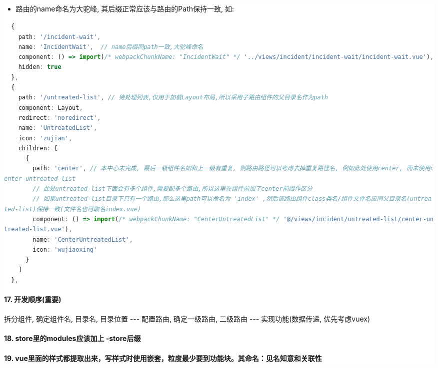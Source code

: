 * 路由的name命名为大驼峰, 其后缀正常应该与路由的Path保持一致, 如:

```ts
  {
    path: '/incident-wait',
    name: 'IncidentWait',  // name后缀同path一致,大驼峰命名
    component: () => import(/* webpackChunkName: "IncidentWait" */ '../views/incident/incident-wait/incident-wait.vue'),
    hidden: true
  },
  {
    path: '/untreated-list', // 待处理列表,仅用于加载Layout布局,所以采用子路由组件的父目录名作为path
    component: Layout,
    redirect: 'noredirect',
    name: 'UntreatedList',
    icon: 'zujian',
    children: [
      {
        path: 'center', // 本中心未完成, 最后一级组件名如和上一级有重复, 则路由路径可以考虑去掉重复路径名, 例如此处使用center, 而未使用center-untreated-list
        // 此处untreated-list下面会有多个组件,需要配多个路由,所以这里在组件前加了center前缀作区分
        // 如果untreated-list目录下只有一个路由,那么这里path可以命名为 'index' ,然后该路由组件class类名/组件文件名应同父目录名(untreated-list)保持一致(文件名也可取名index.vue)
        component: () => import(/* webpackChunkName: "CenterUntreatedList" */ '@/views/incident/untreated-list/center-untreated-list.vue'),
        name: 'CenterUntreatedList',
        icon: 'wujiaoxing'
      }
    ]
  },
```

#### 17. 开发顺序(重要)

拆分组件, 确定组件名, 目录名, 目录位置 --- 配置路由, 确定一级路由, 二级路由 --- 实现功能(数据传递, 优先考虑vuex)

#### 18. store里的modules应该加上 -store后缀

#### 19. vue里面的样式都提取出来，写样式时使用嵌套，粒度最少要到功能块。其命名：见名知意和关联性
